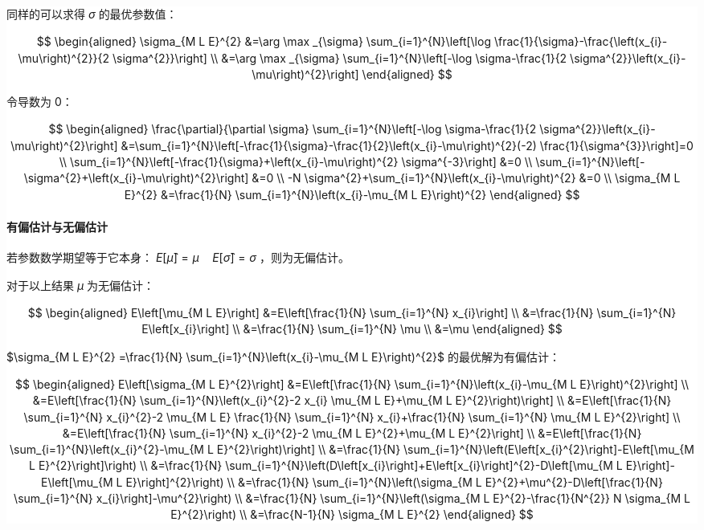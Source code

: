 同样的可以求得 $\sigma$ 的最优参数值：

$$
\begin{aligned}
\sigma_{M L E}^{2} &=\arg \max _{\sigma} \sum_{i=1}^{N}\left[\log \frac{1}{\sigma}-\frac{\left(x_{i}-\mu\right)^{2}}{2 \sigma^{2}}\right] \\
&=\arg \max _{\sigma} \sum_{i=1}^{N}\left[-\log \sigma-\frac{1}{2 \sigma^{2}}\left(x_{i}-\mu\right)^{2}\right]
\end{aligned}
$$

令导数为 0：

$$
\begin{aligned}
\frac{\partial}{\partial \sigma} \sum_{i=1}^{N}\left[-\log \sigma-\frac{1}{2 \sigma^{2}}\left(x_{i}-\mu\right)^{2}\right] &=\sum_{i=1}^{N}\left[-\frac{1}{\sigma}-\frac{1}{2}\left(x_{i}-\mu\right)^{2}(-2) \frac{1}{\sigma^{3}}\right]=0 \\
\sum_{i=1}^{N}\left[-\frac{1}{\sigma}+\left(x_{i}-\mu\right)^{2} \sigma^{-3}\right] &=0 \\
\sum_{i=1}^{N}\left[-\sigma^{2}+\left(x_{i}-\mu\right)^{2}\right] &=0 \\
-N \sigma^{2}+\sum_{i=1}^{N}\left(x_{i}-\mu\right)^{2} &=0 \\
\sigma_{M L E}^{2} &=\frac{1}{N} \sum_{i=1}^{N}\left(x_{i}-\mu_{M L E}\right)^{2}
\end{aligned}
$$


#### 有偏估计与无偏估计

若参数数学期望等于它本身： $E[\hat{\mu}]=\mu \quad E[\hat{\sigma}]=\sigma$ ，则为无偏估计。

对于以上结果 $\mu$ 为无偏估计：

$$
\begin{aligned}
E\left[\mu_{M L E}\right] &=E\left[\frac{1}{N} \sum_{i=1}^{N} x_{i}\right] \\
&=\frac{1}{N} \sum_{i=1}^{N} E\left[x_{i}\right] \\
&=\frac{1}{N} \sum_{i=1}^{N} \mu \\
&=\mu
\end{aligned}
$$

 $\sigma_{M L E}^{2} =\frac{1}{N} \sum_{i=1}^{N}\left(x_{i}-\mu_{M L E}\right)^{2}$ 的最优解为有偏估计：

$$
\begin{aligned}
E\left[\sigma_{M L E}^{2}\right] &=E\left[\frac{1}{N} \sum_{i=1}^{N}\left(x_{i}-\mu_{M L E}\right)^{2}\right] \\
&=E\left[\frac{1}{N} \sum_{i=1}^{N}\left(x_{i}^{2}-2 x_{i} \mu_{M L E}+\mu_{M L E}^{2}\right)\right] \\
&=E\left[\frac{1}{N} \sum_{i=1}^{N} x_{i}^{2}-2 \mu_{M L E} \frac{1}{N} \sum_{i=1}^{N} x_{i}+\frac{1}{N} \sum_{i=1}^{N} \mu_{M L E}^{2}\right] \\
&=E\left[\frac{1}{N} \sum_{i=1}^{N} x_{i}^{2}-2 \mu_{M L E}^{2}+\mu_{M L E}^{2}\right] \\
&=E\left[\frac{1}{N} \sum_{i=1}^{N}\left(x_{i}^{2}-\mu_{M L E}^{2}\right)\right] \\
&=\frac{1}{N} \sum_{i=1}^{N}\left(E\left[x_{i}^{2}\right]-E\left[\mu_{M L E}^{2}\right]\right) \\
&=\frac{1}{N} \sum_{i=1}^{N}\left(D\left[x_{i}\right]+E\left[x_{i}\right]^{2}-D\left[\mu_{M L E}\right]-E\left[\mu_{M L E}\right]^{2}\right) \\
&=\frac{1}{N} \sum_{i=1}^{N}\left(\sigma_{M L E}^{2}+\mu^{2}-D\left[\frac{1}{N} \sum_{i=1}^{N} x_{i}\right]-\mu^{2}\right) \\
&=\frac{1}{N} \sum_{i=1}^{N}\left(\sigma_{M L E}^{2}-\frac{1}{N^{2}} N \sigma_{M L E}^{2}\right) \\
&=\frac{N-1}{N} \sigma_{M L E}^{2}
\end{aligned}
$$
